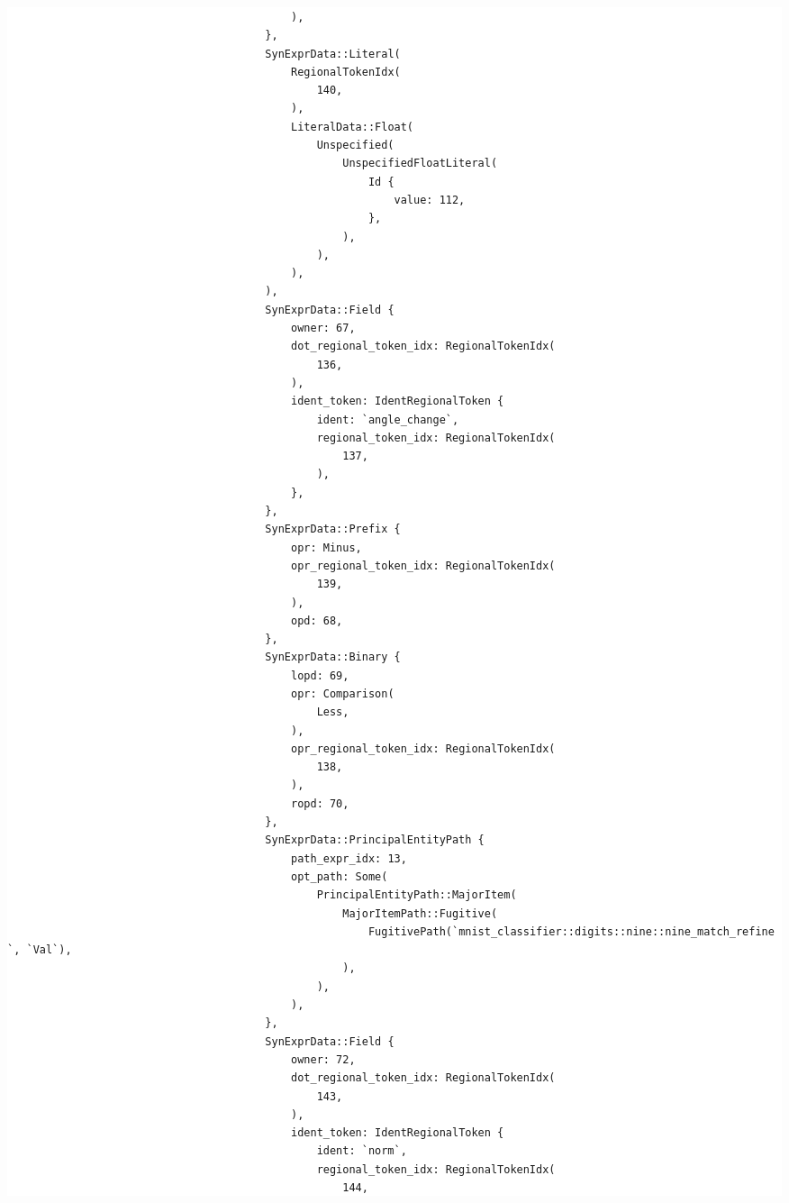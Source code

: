                                                 ),
                                            },
                                            SynExprData::Literal(
                                                RegionalTokenIdx(
                                                    140,
                                                ),
                                                LiteralData::Float(
                                                    Unspecified(
                                                        UnspecifiedFloatLiteral(
                                                            Id {
                                                                value: 112,
                                                            },
                                                        ),
                                                    ),
                                                ),
                                            ),
                                            SynExprData::Field {
                                                owner: 67,
                                                dot_regional_token_idx: RegionalTokenIdx(
                                                    136,
                                                ),
                                                ident_token: IdentRegionalToken {
                                                    ident: `angle_change`,
                                                    regional_token_idx: RegionalTokenIdx(
                                                        137,
                                                    ),
                                                },
                                            },
                                            SynExprData::Prefix {
                                                opr: Minus,
                                                opr_regional_token_idx: RegionalTokenIdx(
                                                    139,
                                                ),
                                                opd: 68,
                                            },
                                            SynExprData::Binary {
                                                lopd: 69,
                                                opr: Comparison(
                                                    Less,
                                                ),
                                                opr_regional_token_idx: RegionalTokenIdx(
                                                    138,
                                                ),
                                                ropd: 70,
                                            },
                                            SynExprData::PrincipalEntityPath {
                                                path_expr_idx: 13,
                                                opt_path: Some(
                                                    PrincipalEntityPath::MajorItem(
                                                        MajorItemPath::Fugitive(
                                                            FugitivePath(`mnist_classifier::digits::nine::nine_match_refine`, `Val`),
                                                        ),
                                                    ),
                                                ),
                                            },
                                            SynExprData::Field {
                                                owner: 72,
                                                dot_regional_token_idx: RegionalTokenIdx(
                                                    143,
                                                ),
                                                ident_token: IdentRegionalToken {
                                                    ident: `norm`,
                                                    regional_token_idx: RegionalTokenIdx(
                                                        144,